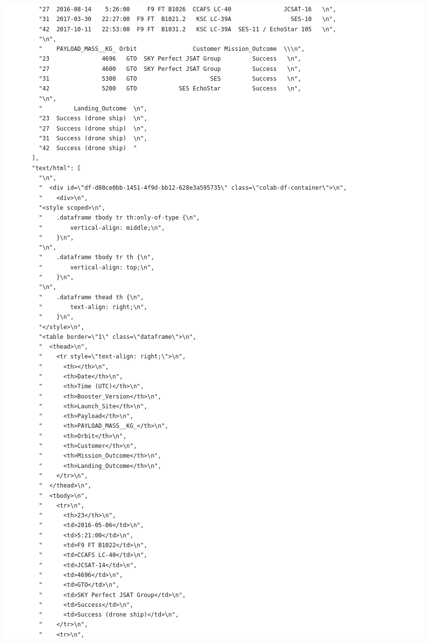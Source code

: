               "27  2016-08-14    5:26:00     F9 FT B1026  CCAFS LC-40               JCSAT-16   \n",
              "31  2017-03-30   22:27:00  F9 FT  B1021.2   KSC LC-39A                 SES-10   \n",
              "42  2017-10-11   22:53:00  F9 FT  B1031.2   KSC LC-39A  SES-11 / EchoStar 105   \n",
              "\n",
              "    PAYLOAD_MASS__KG_ Orbit                Customer Mission_Outcome  \\\n",
              "23               4696   GTO  SKY Perfect JSAT Group         Success   \n",
              "27               4600   GTO  SKY Perfect JSAT Group         Success   \n",
              "31               5300   GTO                     SES         Success   \n",
              "42               5200   GTO            SES EchoStar         Success   \n",
              "\n",
              "         Landing_Outcome  \n",
              "23  Success (drone ship)  \n",
              "27  Success (drone ship)  \n",
              "31  Success (drone ship)  \n",
              "42  Success (drone ship)  "
            ],
            "text/html": [
              "\n",
              "  <div id=\"df-d80ce0bb-1451-4f9d-bb12-628e3a595735\" class=\"colab-df-container\">\n",
              "    <div>\n",
              "<style scoped>\n",
              "    .dataframe tbody tr th:only-of-type {\n",
              "        vertical-align: middle;\n",
              "    }\n",
              "\n",
              "    .dataframe tbody tr th {\n",
              "        vertical-align: top;\n",
              "    }\n",
              "\n",
              "    .dataframe thead th {\n",
              "        text-align: right;\n",
              "    }\n",
              "</style>\n",
              "<table border=\"1\" class=\"dataframe\">\n",
              "  <thead>\n",
              "    <tr style=\"text-align: right;\">\n",
              "      <th></th>\n",
              "      <th>Date</th>\n",
              "      <th>Time (UTC)</th>\n",
              "      <th>Booster_Version</th>\n",
              "      <th>Launch_Site</th>\n",
              "      <th>Payload</th>\n",
              "      <th>PAYLOAD_MASS__KG_</th>\n",
              "      <th>Orbit</th>\n",
              "      <th>Customer</th>\n",
              "      <th>Mission_Outcome</th>\n",
              "      <th>Landing_Outcome</th>\n",
              "    </tr>\n",
              "  </thead>\n",
              "  <tbody>\n",
              "    <tr>\n",
              "      <th>23</th>\n",
              "      <td>2016-05-06</td>\n",
              "      <td>5:21:00</td>\n",
              "      <td>F9 FT B1022</td>\n",
              "      <td>CCAFS LC-40</td>\n",
              "      <td>JCSAT-14</td>\n",
              "      <td>4696</td>\n",
              "      <td>GTO</td>\n",
              "      <td>SKY Perfect JSAT Group</td>\n",
              "      <td>Success</td>\n",
              "      <td>Success (drone ship)</td>\n",
              "    </tr>\n",
              "    <tr>\n",